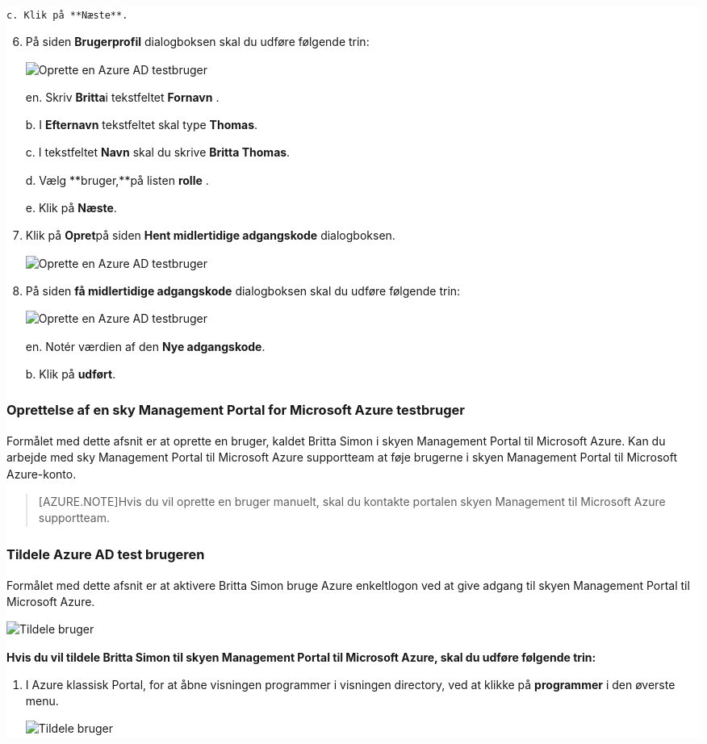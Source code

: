     c. Klik på **Næste**.

6.  På siden **Brugerprofil** dialogboksen skal du udføre følgende trin:

    ![Oprette en Azure AD testbruger](./media/active-directory-saas-newsignature-tutorial/create_aaduser_06.png) 

    en. Skriv **Britta**i tekstfeltet **Fornavn** .  

    b. I **Efternavn** tekstfeltet skal type **Thomas**.

    c. I tekstfeltet **Navn** skal du skrive **Britta Thomas**.

    d. Vælg **bruger,**på listen **rolle** .

    e. Klik på **Næste**.

7. Klik på **Opret**på siden **Hent midlertidige adgangskode** dialogboksen.

    ![Oprette en Azure AD testbruger](./media/active-directory-saas-newsignature-tutorial/create_aaduser_07.png) 

8. På siden **få midlertidige adgangskode** dialogboksen skal du udføre følgende trin:

    ![Oprette en Azure AD testbruger](./media/active-directory-saas-newsignature-tutorial/create_aaduser_08.png) 

    en. Notér værdien af den **Nye adgangskode**.

    b. Klik på **udført**.   



### <a name="creating-a-cloud-management-portal-for-microsoft-azure-test-user"></a>Oprettelse af en sky Management Portal for Microsoft Azure testbruger

Formålet med dette afsnit er at oprette en bruger, kaldet Britta Simon i skyen Management Portal til Microsoft Azure. Kan du arbejde med sky Management Portal til Microsoft Azure supportteam at føje brugerne i skyen Management Portal til Microsoft Azure-konto. 


> [AZURE.NOTE]Hvis du vil oprette en bruger manuelt, skal du kontakte portalen skyen Management til Microsoft Azure supportteam.


### <a name="assigning-the-azure-ad-test-user"></a>Tildele Azure AD test brugeren

Formålet med dette afsnit er at aktivere Britta Simon bruge Azure enkeltlogon ved at give adgang til skyen Management Portal til Microsoft Azure.

![Tildele bruger][200] 

**Hvis du vil tildele Britta Simon til skyen Management Portal til Microsoft Azure, skal du udføre følgende trin:**

1. I Azure klassisk Portal, for at åbne visningen programmer i visningen directory, ved at klikke på **programmer** i den øverste menu.

    ![Tildele bruger][201] 


[1]: ./media/active-directory-saas-newsignature-tutorial/tutorial_general_01.png
[2]: ./media/active-directory-saas-newsignature-tutorial/tutorial_general_02.png
[3]: ./media/active-directory-saas-newsignature-tutorial/tutorial_general_03.png
[4]: ./media/active-directory-saas-newsignature-tutorial/tutorial_general_04.png
[6]: ./media/active-directory-saas-newsignature-tutorial/tutorial_general_05.png
[10]: ./media/active-directory-saas-newsignature-tutorial/tutorial_general_06.png
[11]: ./media/active-directory-saas-newsignature-tutorial/tutorial_general_07.png
[20]: ./media/active-directory-saas-newsignature-tutorial/tutorial_general_100.png
[200]: ./media/active-directory-saas-newsignature-tutorial/tutorial_general_200.png
[201]: ./media/active-directory-saas-newsignature-tutorial/tutorial_general_201.png
[203]: ./media/active-directory-saas-newsignature-tutorial/tutorial_general_203.png
[204]: ./media/active-directory-saas-newsignature-tutorial/tutorial_general_204.png
[205]: ./media/active-directory-saas-newsignature-tutorial/tutorial_general_205.png